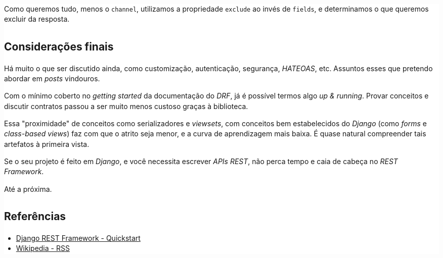 Como queremos tudo, menos o `channel`, utilizamos a propriedade `exclude` ao invés de `fields`, e determinamos o que queremos excluir da resposta.

## Considerações finais

Há muito o que ser discutido ainda, como customização, autenticação, segurança, _HATEOAS_, etc. Assuntos esses que pretendo abordar em _posts_ vindouros.

Com o mínimo coberto no _getting started_ da documentação do _DRF_, já é
possível termos algo _up & running_. Provar conceitos e discutir contratos
passou a ser muito menos custoso graças à biblioteca.

Essa "proximidade" de conceitos como serializadores e _viewsets_, com conceitos bem estabelecidos do _Django_ (como _forms_ e _class-based views_) faz com que o atrito seja menor, e a curva de aprendizagem mais baixa. É quase natural compreender tais artefatos à primeira vista.

Se o seu projeto é feito em _Django_, e você necessita escrever _APIs_ _REST_, não perca tempo e caia de cabeça no _REST Framework_.

Até a próxima.

## Referências

- [Django REST Framework - Quickstart](https://www.django-rest-framework.org/tutorial/quickstart/)
- [Wikipedia - RSS](https://en.wikipedia.org/wiki/RSS)
